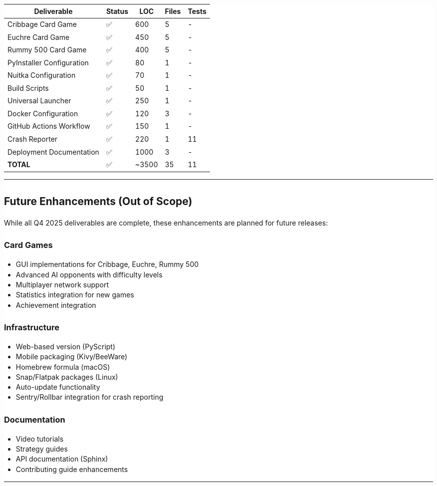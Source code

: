 | Deliverable                           | Status | LOC   | Files | Tests |
| ------------------------------------- | ------ | ----- | ----- | ----- |
| Cribbage Card Game                    | ✅     | 600   | 5     | -     |
| Euchre Card Game                      | ✅     | 450   | 5     | -     |
| Rummy 500 Card Game                   | ✅     | 400   | 5     | -     |
| PyInstaller Configuration             | ✅     | 80    | 1     | -     |
| Nuitka Configuration                  | ✅     | 70    | 1     | -     |
| Build Scripts                         | ✅     | 50    | 1     | -     |
| Universal Launcher                    | ✅     | 250   | 1     | -     |
| Docker Configuration                  | ✅     | 120   | 3     | -     |
| GitHub Actions Workflow               | ✅     | 150   | 1     | -     |
| Crash Reporter                        | ✅     | 220   | 1     | 11    |
| Deployment Documentation              | ✅     | 1000  | 3     | -     |
| **TOTAL**                             | ✅     | ~3500 | 35    | 11    |

---

## Future Enhancements (Out of Scope)

While all Q4 2025 deliverables are complete, these enhancements are planned for future releases:

### Card Games

- GUI implementations for Cribbage, Euchre, Rummy 500
- Advanced AI opponents with difficulty levels
- Multiplayer network support
- Statistics integration for new games
- Achievement integration

### Infrastructure

- Web-based version (PyScript)
- Mobile packaging (Kivy/BeeWare)
- Homebrew formula (macOS)
- Snap/Flatpak packages (Linux)
- Auto-update functionality
- Sentry/Rollbar integration for crash reporting

### Documentation

- Video tutorials
- Strategy guides
- API documentation (Sphinx)
- Contributing guide enhancements

---